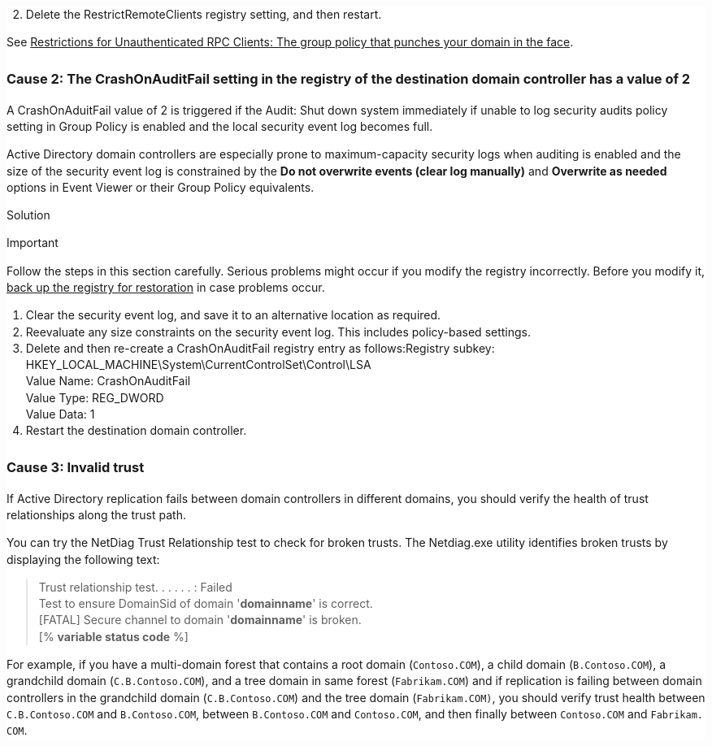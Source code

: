 2. Delete the RestrictRemoteClients  registry setting, and then restart.

See [Restrictions for Unauthenticated RPC Clients: The group policy that punches your domain in the face](https://techcommunity.microsoft.com/t5/ask-the-directory-services-team/restrictions-for-unauthenticated-rpc-clients-the-group-policy/ba-p/399128).  

### Cause 2: The CrashOnAuditFail setting in the registry of the destination domain controller has a value of 2

 A CrashOnAduitFail value of 2 is triggered if the Audit: Shut down system immediately if unable to log security audits  policy setting in Group Policy is enabled and the local security event log becomes full.

Active Directory domain controllers are especially prone to maximum-capacity security logs when auditing is enabled and the size of the security event log is constrained by the **Do not overwrite events (clear log manually)**  and **Overwrite as needed**  options in Event Viewer or their Group Policy equivalents.

Solution

> [!IMPORTANT]
> Follow the steps in this section carefully. Serious problems might occur if you modify the registry incorrectly. Before you modify it, [back up the registry for restoration](https://support.microsoft.com/help/322756) in case problems occur.
>
> 1. Clear the security event log, and save it to an alternative location as required.
> 2. Reevaluate any size constraints on the security event log. This includes policy-based settings.
> 3. Delete and then re-create a CrashOnAuditFail registry entry as follows:Registry subkey:
    HKEY_LOCAL_MACHINE\System\CurrentControlSet\Control\LSA  
    Value Name: CrashOnAuditFail  
    Value Type: REG_DWORD  
    Value Data: 1  
> 4. Restart the destination domain controller.  

### Cause 3: Invalid trust

 If Active Directory replication fails between domain controllers in different domains, you should verify the health of trust relationships along the trust path.

You can try the NetDiag Trust Relationship test to check for broken trusts. The Netdiag.exe utility identifies broken trusts by displaying the following text:

> Trust relationship test. . . . . . : Failed  
Test to ensure DomainSid of domain '**domainname**' is correct.  
[FATAL] Secure channel to domain '**domainname**' is broken.  
[% **variable status code** %]

For example, if you have a multi-domain forest that contains a root domain (`Contoso.COM`), a child domain (`B.Contoso.COM`), a grandchild domain (`C.B.Contoso.COM`), and a tree domain in same forest (`Fabrikam.COM`) and if replication is failing between domain controllers in the grandchild domain (`C.B.Contoso.COM`) and the tree domain (`Fabrikam.COM)`, you should verify trust health between `C.B.Contoso.COM` and `B.Contoso.COM`, between `B.Contoso.COM` and `Contoso.COM`, and then finally between `Contoso.COM` and `Fabrikam.COM`.
